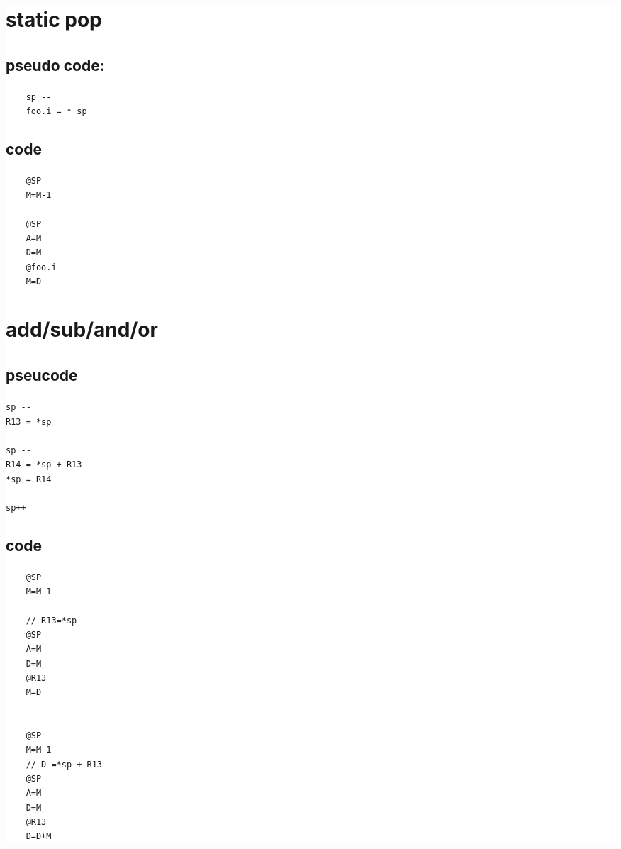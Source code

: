 # static pop

## pseudo code:

```
    sp --
    foo.i = * sp
```

## code

```
    @SP
    M=M-1

    @SP
    A=M
    D=M
    @foo.i
    M=D

```

# add/sub/and/or

## pseucode
```
sp --
R13 = *sp

sp --
R14 = *sp + R13
*sp = R14

sp++

```

## code
```
    @SP
    M=M-1

    // R13=*sp
    @SP
    A=M
    D=M
    @R13
    M=D


    @SP
    M=M-1
    // D =*sp + R13
    @SP
    A=M
    D=M
    @R13
    D=D+M

```